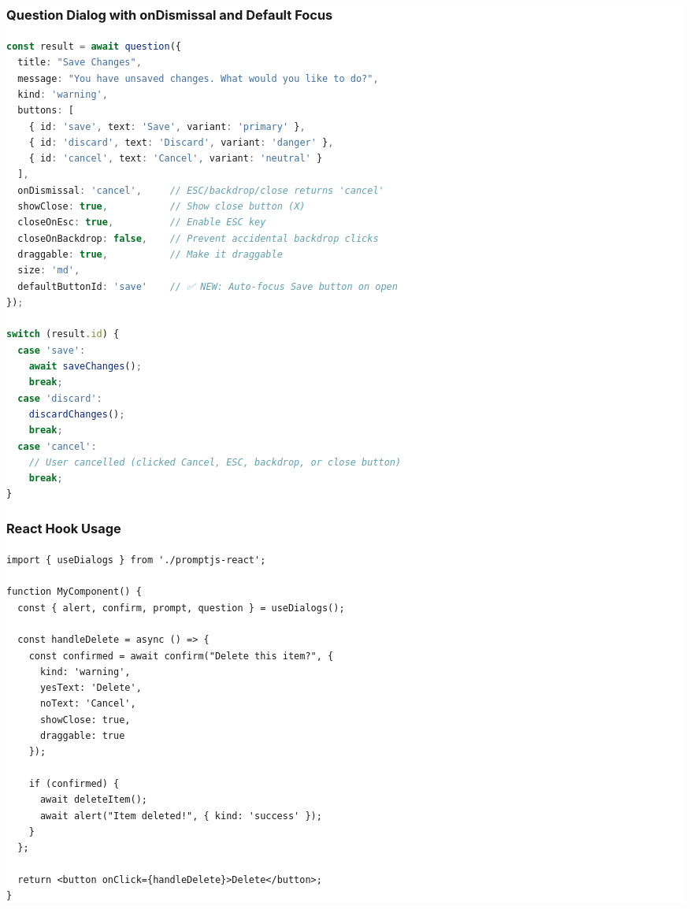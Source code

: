 ### Question Dialog with onDismissal and Default Focus

```typescript
const result = await question({
  title: "Save Changes",
  message: "You have unsaved changes. What would you like to do?",
  kind: 'warning',
  buttons: [
    { id: 'save', text: 'Save', variant: 'primary' },
    { id: 'discard', text: 'Discard', variant: 'danger' },
    { id: 'cancel', text: 'Cancel', variant: 'neutral' }
  ],
  onDismissal: 'cancel',     // ESC/backdrop/close returns 'cancel'
  showClose: true,           // Show close button (X)
  closeOnEsc: true,          // Enable ESC key
  closeOnBackdrop: false,    // Prevent accidental backdrop clicks
  draggable: true,           // Make it draggable
  size: 'md',
  defaultButtonId: 'save'    // ✅ NEW: Auto-focus Save button on open
});

switch (result.id) {
  case 'save':
    await saveChanges();
    break;
  case 'discard':
    discardChanges();
    break;
  case 'cancel':
    // User cancelled (clicked Cancel, ESC, backdrop, or close button)
    break;
}
```

### React Hook Usage

```tsx
import { useDialogs } from './promptjs-react';

function MyComponent() {
  const { alert, confirm, prompt, question } = useDialogs();
  
  const handleDelete = async () => {
    const confirmed = await confirm("Delete this item?", {
      kind: 'warning',
      yesText: 'Delete',
      noText: 'Cancel',
      showClose: true,
      draggable: true
    });
    
    if (confirmed) {
      await deleteItem();
      await alert("Item deleted!", { kind: 'success' });
    }
  };
  
  return <button onClick={handleDelete}>Delete</button>;
}
```
